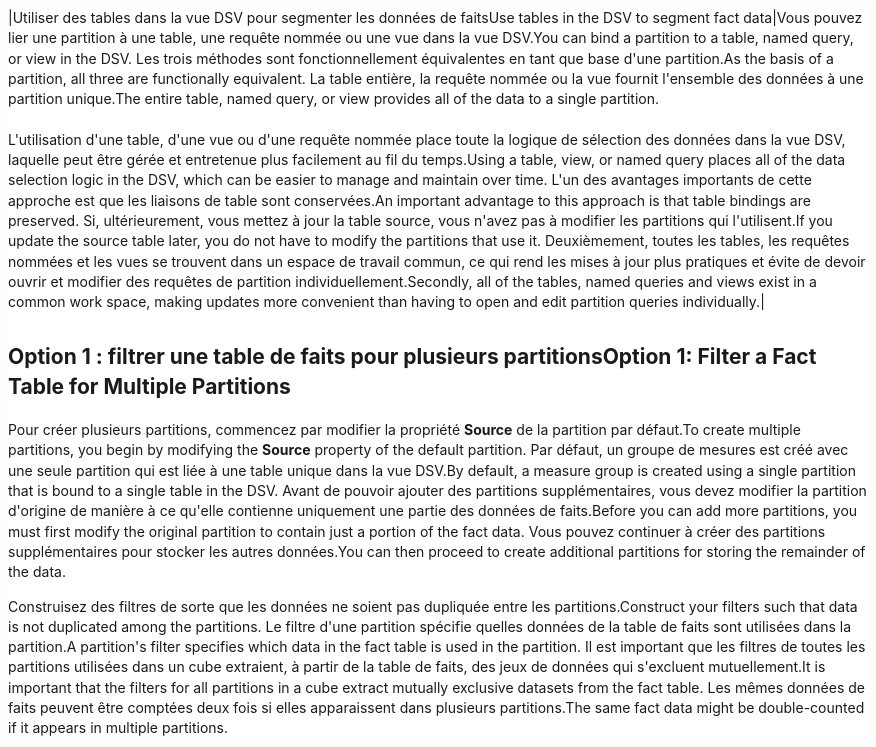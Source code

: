 |<span data-ttu-id="1dbfc-136">Utiliser des tables dans la vue DSV pour segmenter les données de faits</span><span class="sxs-lookup"><span data-stu-id="1dbfc-136">Use tables in the DSV to segment fact data</span></span>|<span data-ttu-id="1dbfc-137">Vous pouvez lier une partition à une table, une requête nommée ou une vue dans la vue DSV.</span><span class="sxs-lookup"><span data-stu-id="1dbfc-137">You can bind a partition to a table, named query, or view in the DSV.</span></span> <span data-ttu-id="1dbfc-138">Les trois méthodes sont fonctionnellement équivalentes en tant que base d'une partition.</span><span class="sxs-lookup"><span data-stu-id="1dbfc-138">As the basis of a partition, all three are functionally equivalent.</span></span> <span data-ttu-id="1dbfc-139">La table entière, la requête nommée ou la vue fournit l'ensemble des données à une partition unique.</span><span class="sxs-lookup"><span data-stu-id="1dbfc-139">The entire table, named query, or view provides all of the data to a single partition.</span></span><br /><br /> <span data-ttu-id="1dbfc-140">L'utilisation d'une table, d'une vue ou d'une requête nommée place toute la logique de sélection des données dans la vue DSV, laquelle peut être gérée et entretenue plus facilement au fil du temps.</span><span class="sxs-lookup"><span data-stu-id="1dbfc-140">Using a table, view, or named query places all of the data selection logic in the DSV, which can be easier to manage and maintain over time.</span></span> <span data-ttu-id="1dbfc-141">L'un des avantages importants de cette approche est que les liaisons de table sont conservées.</span><span class="sxs-lookup"><span data-stu-id="1dbfc-141">An important advantage to this approach is that table bindings are preserved.</span></span> <span data-ttu-id="1dbfc-142">Si, ultérieurement, vous mettez à jour la table source, vous n'avez pas à modifier les partitions qui l'utilisent.</span><span class="sxs-lookup"><span data-stu-id="1dbfc-142">If you update the source table later, you do not have to modify the partitions that use it.</span></span> <span data-ttu-id="1dbfc-143">Deuxièmement, toutes les tables, les requêtes nommées et les vues se trouvent dans un espace de travail commun, ce qui rend les mises à jour plus pratiques et évite de devoir ouvrir et modifier des requêtes de partition individuellement.</span><span class="sxs-lookup"><span data-stu-id="1dbfc-143">Secondly, all of the tables, named queries and views exist in a common work space, making updates more convenient than having to open and edit partition queries individually.</span></span>|

## <a name="option-1-filter-a-fact-table-for-multiple-partitions"></a><span data-ttu-id="1dbfc-144">Option 1 : filtrer une table de faits pour plusieurs partitions</span><span class="sxs-lookup"><span data-stu-id="1dbfc-144">Option 1: Filter a Fact Table for Multiple Partitions</span></span>
 <span data-ttu-id="1dbfc-145">Pour créer plusieurs partitions, commencez par modifier la propriété **Source** de la partition par défaut.</span><span class="sxs-lookup"><span data-stu-id="1dbfc-145">To create multiple partitions, you begin by modifying the **Source** property of the default partition.</span></span> <span data-ttu-id="1dbfc-146">Par défaut, un groupe de mesures est créé avec une seule partition qui est liée à une table unique dans la vue DSV.</span><span class="sxs-lookup"><span data-stu-id="1dbfc-146">By default, a measure group is created using a single partition that is bound to a single table in the DSV.</span></span> <span data-ttu-id="1dbfc-147">Avant de pouvoir ajouter des partitions supplémentaires, vous devez modifier la partition d'origine de manière à ce qu'elle contienne uniquement une partie des données de faits.</span><span class="sxs-lookup"><span data-stu-id="1dbfc-147">Before you can add more partitions, you must first modify the original partition to contain just a portion of the fact data.</span></span> <span data-ttu-id="1dbfc-148">Vous pouvez continuer à créer des partitions supplémentaires pour stocker les autres données.</span><span class="sxs-lookup"><span data-stu-id="1dbfc-148">You can then proceed to create additional partitions for storing the remainder of the data.</span></span>

 <span data-ttu-id="1dbfc-149">Construisez des filtres de sorte que les données ne soient pas dupliquée entre les partitions.</span><span class="sxs-lookup"><span data-stu-id="1dbfc-149">Construct your filters such that data is not duplicated among the partitions.</span></span> <span data-ttu-id="1dbfc-150">Le filtre d'une partition spécifie quelles données de la table de faits sont utilisées dans la partition.</span><span class="sxs-lookup"><span data-stu-id="1dbfc-150">A partition's filter specifies which data in the fact table is used in the partition.</span></span> <span data-ttu-id="1dbfc-151">Il est important que les filtres de toutes les partitions utilisées dans un cube extraient, à partir de la table de faits, des jeux de données qui s'excluent mutuellement.</span><span class="sxs-lookup"><span data-stu-id="1dbfc-151">It is important that the filters for all partitions in a cube extract mutually exclusive datasets from the fact table.</span></span> <span data-ttu-id="1dbfc-152">Les mêmes données de faits peuvent être comptées deux fois si elles apparaissent dans plusieurs partitions.</span><span class="sxs-lookup"><span data-stu-id="1dbfc-152">The same fact data might be double-counted if it appears in multiple partitions.</span></span>
